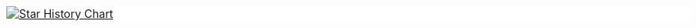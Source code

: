 <a href="https://www.star-history.com/#wanghao9610/X-SAM&Date">
 <picture>
   <source media="(prefers-color-scheme: dark)" srcset="https://api.star-history.com/svg?repos=wanghao9610/X-SAM&type=Date&theme=dark" />
   <source media="(prefers-color-scheme: light)" srcset="https://api.star-history.com/svg?repos=wanghao9610/X-SAM&type=Date" />
   <img alt="Star History Chart" src="https://api.star-history.com/svg?repos=wanghao9610/X-SAM&type=Date" />
 </picture>
</a>
